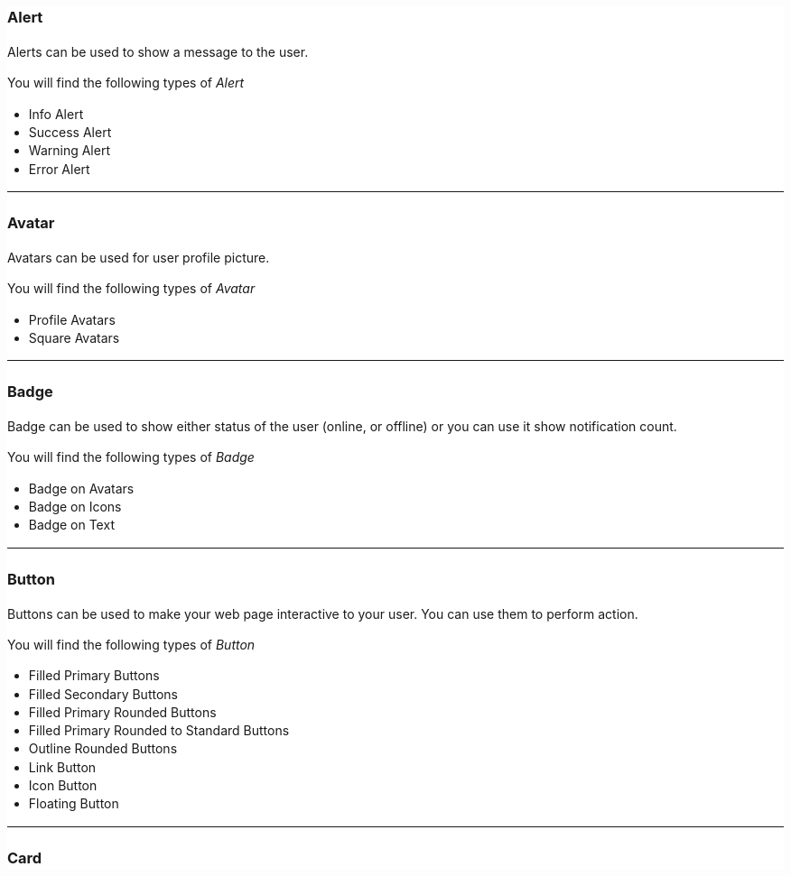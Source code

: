 
### Alert

Alerts can be used to show a message to the user.

You will find the following types of _Alert_

- Info Alert
- Success Alert
- Warning Alert
- Error Alert

---

### Avatar

Avatars can be used for user profile picture.

You will find the following types of _Avatar_

- Profile Avatars
- Square Avatars

---

### Badge

Badge can be used to show either status of the user (online, or offline) or you can use it show notification count.

You will find the following types of _Badge_

- Badge on Avatars
- Badge on Icons
- Badge on Text

---

### Button

Buttons can be used to make your web page interactive to your user. You can use them to perform action.

You will find the following types of _Button_

- Filled Primary Buttons
- Filled Secondary Buttons
- Filled Primary Rounded Buttons
- Filled Primary Rounded to Standard Buttons
- Outline Rounded Buttons
- Link Button
- Icon Button
- Floating Button

---

### Card
